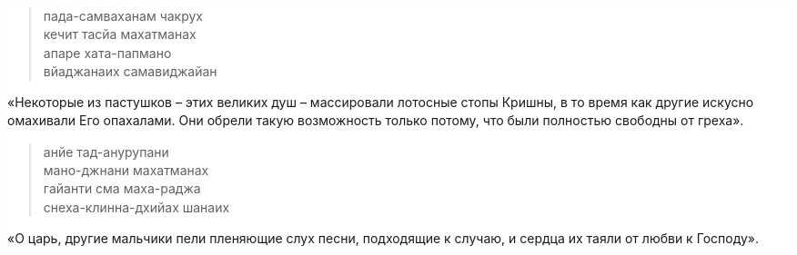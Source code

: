 > пада-самваханам чакрух<br/>
> кечит тасйа махатманах<br/>
> апаре хата-папмано<br/>
> вйаджанаих самавиджайан<br/>

«Некоторые из пастушков – этих великих душ – массировали лотосные стопы Кришны, в то время как другие искусно омахивали Его опахалами. Они обрели такую возможность только потому, что были полностью свободны от греха».

> анйе тад-анурупани<br/>
> мано-джнани махатманах<br/>
> гайанти сма маха-раджа<br/>
> снеха-клинна-дхийах шанаих<br/>

«О царь, другие мальчики пели пленяющие слух песни, подходящие к случаю, и сердца их таяли от любви к Господу».
